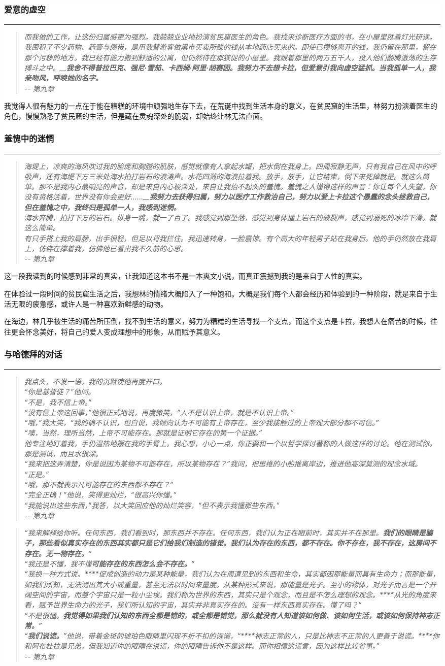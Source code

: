 ### 爱意的虚空

---

> _而我做的工作，让这份归属感更为强烈。我兢兢业业地扮演贫民窟医生的角色。我找来诊断医疗方面的书，在小屋里就着灯光研读。我囤积了不少药物、药膏与绷带，是用我替游客做黑市买卖所赚的钱从本地药店买来的。即使已攒够离开的钱，我仍留在那里，留在那个污秽的地方。我已经有能力搬到舒适的公寓，但仍然待在那狭促的小屋里。我跟着那里的两万五千人，投入他们翻腾激荡的生存搏斗之中。\_\_**我舍不得普拉巴克、强尼·雪茄、卡西姆·阿里·胡赛因。我努力不去想卡拉，但爱意引我向虚空猛抓。当我孤单一人，我亲吻风，呼唤她的名字。**_  
> _-- 第九章_

我觉得人很有魅力的一点在于能在糟糕的环境中顽强地生存下去，在荒诞中找到生活本身的意义，在贫民窟的生活里，林努力扮演着医生的角色，慢慢熟悉了贫民窟的生活，但是藏在灵魂深处的脆弱，却始终让林无法直面。

### 羞愧中的迷惘

---

> _海堤上，凉爽的海风吹过我的脸庞和胸膛的肌肤，感觉就像有人拿起水罐，把水倒在我身上。四周寂静无声，只有我自己在风中的呼吸声，还有海堤下方三米处海水拍打岩石的浪涛声。水花四溅的海浪拉着我。放手，放手，让它结束，倒下来死掉就是。就这么简单。那不是我内心最响亮的声音，却是来自内心极深处，来自让我抬不起头的羞愧。羞愧之人懂得这样的声音：你让每个人失望，你没有资格活着，世界没有你会更好……\_\_**我努力去获得归属，努力以医疗工作救治自己，努力以爱上卡拉这个愚蠢的念头拯救自己，但在羞愧之中，我终归是孤单一人，我感到迷惘。**_  
>  _海水奔腾，拍打下方的岩石。纵身一跳，就一了百了。我感觉到那坠落，感觉到身体撞上岩石的破裂声，感觉到溺死的冰冷下滑。就这么简单。  
>  有只手搭上我的肩膀，出手很轻，但足以将我拦住。我迅速转身，一脸震惊。有个高大的年轻男子站在我身后。他的手仍然放在我肩上，仿佛在撑着我，仿佛他已看出我不久前的心思。  
> -- 第九章_

这一段我读到的时候感到非常的真实，让我知道这本书不是一本爽文小说，而真正震撼到我的是来自于人性的真实。

在体验过一段时间的贫民窟生活之后，我想林的情绪大概陷入了一种饱和。大概是我们每个人都会经历和体验到的一种阶段，就是来自于生活无限的疲惫感，或许人是一种喜欢新鲜感的动物。

在海边，林几乎被生活的痛苦所压倒，找不到生活的意义，努力为糟糕的生活寻找一个支点，而这个支点是卡拉，我想人在痛苦的时候，往往更会怀念美好，将自己的爱人变成理想中的形象，从而赋予其意义。

### 与哈德拜的对话

---

> _我点头，不发一语，我的沉默使他再度开口。  
>  “你是基督徒？”他问。  
>  “不是，我不信上帝。”  
>  “没有信上帝这回事，”他很正式地说，再度微笑，“人不是认识上帝，就是不认识上帝。”  
>  “哦，”我大笑，“我的确不认识，坦白说，我倾向认为不可能有上帝存在，至少我接触过的上帝观大部分都不可信。”  
> “噢，当然，理所当然，上帝不可能存在。那就是证明它存在的第一个证据。”  
>  他专注地盯着我，手仍温热地摆在我的手臂上。我心想，小心一点，你正要和一个以哲学探讨著称的人做这样的讨论。他在测试你。那是测试，而且水很深。  
>  “我来把这弄清楚，你是说因为某物不可能存在，所以某物存在？”我问，把思维的小船推离岸边，推进他高深莫测的观念水域。  
>  “正是。”  
>  “哦，那不就表示凡可能存在的东西都不存在？”  
>  “完全正确！”他说，笑得更灿烂，“很高兴你懂。”  
>  “我能说出这些东西，”我答，以大笑回应他的灿烂笑容，“但不表示我懂那些东西。”  
> -- 第九章_

> _“我来解释给你听。任何东西，我们看到时，那东西并不存在。任何东西，我们认为正在眼前时，其实并不在那里。****我们的眼睛是骗子，那些看似真实存在的东西其实都只是它们给我们制造的错觉。我们认为存在的东西，都不存在。你不存在，我不存在，这房间不存在。无一物存在。****”  
>  “我还是不懂，我不懂****可能存在的东西怎么会不存在。****”  
>  “我换一种方式说。****促成创造的动力是某种能量，我们认为在周遭见到的东西和生命，其实都因那能量而具有生命力；而那能量，如我们所知，无法测出其大小或重量，甚至无法以时间来量度。从某种形式来说，那能量是光子。至小的物体，对光子而言是一个开阔空间的宇宙，而整个宇宙只是一粒小尘埃。我们称为世界的东西，其实只是个观念，而且是不怎么理想的观念。****从光的角度来看，赋予世界生命力的光子，我们所认知的宇宙，其实并非真实存在的。没有一样东西真实存在。懂了吗？”  
>  “不是很懂。****我觉得如果我们认知的东西全都是错的，或全都是错觉，那么就没有人知道该如何做、该如何生活，或该如何保持神志正常。****”  
>  “****我们说谎。****”他说，带着金斑的琥珀色眼睛里闪现不折不扣的诙谐，“****神志正常的人，只是比神志不正常的人更善于说谎。****你和阿布杜拉是兄弟，但我知道你的眼睛在说谎，你的眼睛告诉你不是这样。而你相信这谎言，因为这样比较省事。”  
> -- 第九章_
